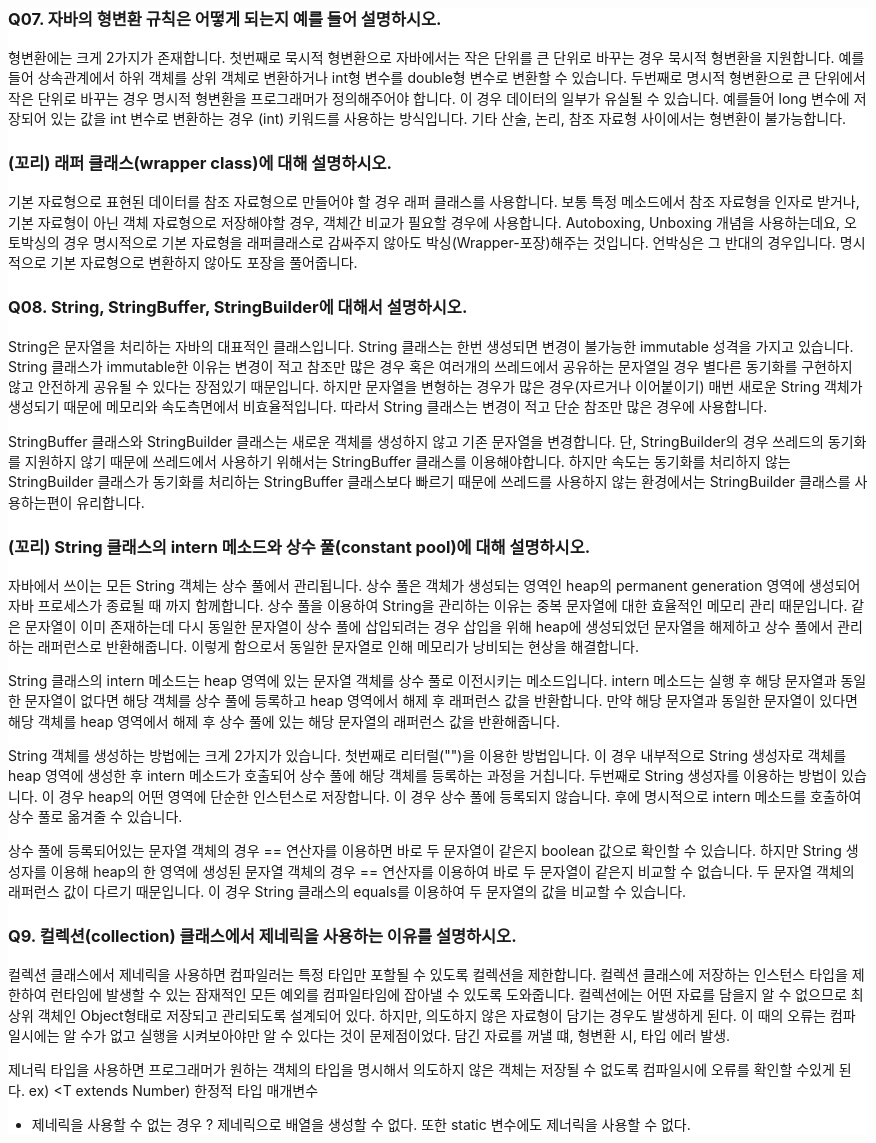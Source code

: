 ### Q07. 자바의 형변환 규칙은 어떻게 되는지 예를 들어 설명하시오.
형변환에는 크게 2가지가 존재합니다. 첫번째로 묵시적 형변환으로 자바에서는 작은 단위를 큰 단위로 바꾸는 경우 묵시적 형변환을 지원합니다. 예를들어 상속관계에서 하위 객체를 상위 객체로 변환하거나 int형 변수를 double형 변수로 변환할 수 있습니다. 두번째로 명시적 형변환으로 큰 단위에서 작은 단위로 바꾸는 경우 명시적 형변환을 프로그래머가 정의해주어야 합니다. 이 경우 데이터의 일부가 유실될 수 있습니다. 예를들어 long 변수에 저장되어 있는 값을 int 변수로 변환하는 경우 (int) 키워드를 사용하는 방식입니다. 기타 산술, 논리, 참조 자료형 사이에서는 형변환이 불가능합니다.

### (꼬리)  래퍼 클래스(wrapper class)에 대해 설명하시오.
기본 자료형으로 표현된 데이터를 참조 자료형으로 만들어야 할 경우 래퍼 클래스를 사용합니다. 보통 특정 메소드에서 참조 자료형을 인자로 받거나, 기본 자료형이 아닌 객체 자료형으로 저장해야할 경우, 객체간 비교가 필요할 경우에 사용합니다.
Autoboxing, Unboxing 개념을 사용하는데요, 오토박싱의 경우 명시적으로 기본 자료형을 래퍼클래스로 감싸주지 않아도 박싱(Wrapper-포장)해주는 것입니다. 언박싱은 그 반대의 경우입니다. 명시적으로 기본 자료형으로 변환하지 않아도 포장을 풀어줍니다. 


### Q08. String, StringBuffer, StringBuilder에 대해서 설명하시오.
String은 문자열을 처리하는 자바의 대표적인 클래스입니다. String 클래스는 한번 생성되면 변경이 불가능한 immutable 성격을 가지고 있습니다. String 클래스가 immutable한 이유는 변경이 적고 참조만 많은 경우 혹은 여러개의 쓰레드에서 공유하는 문자열일 경우 별다른 동기화를 구현하지 않고 안전하게 공유될 수 있다는 장점있기 때문입니다. 하지만 문자열을 변형하는 경우가 많은 경우(자르거나 이어붙이기) 매번 새로운 String 객체가 생성되기 때문에 메모리와 속도측면에서 비효율적입니다. 따라서 String 클래스는 변경이 적고 단순 참조만 많은 경우에 사용합니다.

StringBuffer 클래스와 StringBuilder 클래스는 새로운 객체를 생성하지 않고 기존 문자열을 변경합니다. 단, StringBuilder의 경우 쓰레드의 동기화를 지원하지 않기 때문에 쓰레드에서 사용하기 위해서는 StringBuffer 클래스를 이용해야합니다. 하지만 속도는 동기화를 처리하지 않는 StringBuilder 클래스가 동기화를 처리하는 StringBuffer 클래스보다 빠르기 때문에 쓰레드를 사용하지 않는 환경에서는 StringBuilder 클래스를 사용하는편이 유리합니다.

### (꼬리) String 클래스의 intern 메소드와 상수 풀(constant pool)에 대해 설명하시오.
자바에서 쓰이는 모든 String 객체는 상수 풀에서 관리됩니다. 상수 풀은 객체가 생성되는 영역인 heap의 permanent generation 영역에 생성되어 자바 프로세스가 종료될 때 까지 함께합니다. 상수 풀을 이용하여 String을 관리하는 이유는 중복 문자열에 대한 효율적인 메모리 관리 때문입니다. 같은 문자열이 이미 존재하는데 다시 동일한 문자열이 상수 풀에 삽입되려는 경우 삽입을 위해 heap에 생성되었던 문자열을 해제하고 상수 풀에서 관리하는 래퍼런스로 반환해줍니다. 이렇게 함으로서 동일한 문자열로 인해 메모리가 낭비되는 현상을 해결합니다.

String 클래스의 intern 메소드는 heap 영역에 있는 문자열 객체를 상수 풀로 이전시키는 메소드입니다. intern 메소드는 실행 후 해당 문자열과 동일한 문자열이 없다면 해당 객체를 상수 풀에 등록하고 heap 영역에서 해제 후 래퍼런스 값을 반환합니다. 만약 해당 문자열과 동일한 문자열이 있다면 해당 객체를 heap 영역에서 해제 후 상수 풀에 있는 해당 문자열의 래퍼런스 값을 반환해줍니다.

String 객체를 생성하는 방법에는 크게 2가지가 있습니다. 첫번째로 리터럴("")을 이용한 방법입니다. 이 경우 내부적으로 String 생성자로 객체를 heap 영역에 생성한 후 intern 메소드가 호출되어 상수 풀에 해당 객체를 등록하는 과정을 거칩니다. 두번째로 String 생성자를 이용하는 방법이 있습니다. 이 경우 heap의 어떤 영역에 단순한 인스턴스로 저장합니다. 이 경우 상수 풀에 등록되지 않습니다. 후에 명시적으로 intern 메소드를 호출하여 상수 풀로 옮겨줄 수 있습니다.

상수 풀에 등록되어있는 문자열 객체의 경우 == 연산자를 이용하면 바로 두 문자열이 같은지 boolean 값으로 확인할 수 있습니다. 하지만 String 생성자를 이용해 heap의 한 영역에 생성된 문자열 객체의 경우 == 연산자를 이용하여 바로 두 문자열이 같은지 비교할 수 없습니다. 두 문자열 객체의 래퍼런스 값이 다르기 때문입니다. 이 경우 String 클래스의 equals를 이용하여 두 문자열의 값을 비교할 수 있습니다.


### Q9. 컬렉션(collection) 클래스에서 제네릭을 사용하는 이유를 설명하시오.
컬렉션 클래스에서 제네릭을 사용하면 컴파일러는 특정 타입만 포할될 수 있도록 컬렉션을 제한합니다. 컬렉션 클래스에 저장하는 인스턴스 타입을 제한하여 런타임에 발생할 수 있는 잠재적인 모든 예외를 컴파일타임에 잡아낼 수 있도록 도와줍니다.
컬렉션에는 어떤 자료를 담을지 알 수 없으므로 최상위 객체인 Object형태로 저장되고 관리되도록 설계되어 있다. 하지만, 의도하지 않은 자료형이 담기는 경우도 발생하게 된다. 이 때의 오류는 컴파일시에는 알 수가 없고 실행을 시켜보아야만 알 수 있다는 것이 문제점이었다. 담긴 자료를 꺼낼 떄, 형변환 시, 타입 에러 발생.

제너릭 타입을 사용하면 프로그래머가 원하는 객체의 타입을 명시해서 의도하지 않은 객체는 저장될 수 없도록 컴파일시에 오류를 확인할 수있게 된다. ex) <T extends Number) 한정적 타입 매개변수

* 제네릭을 사용할 수 없는 경우 ? 제네릭으로 배열을 생성할 수 없다. 또한 static 변수에도 제너릭을 사용할 수 없다.
